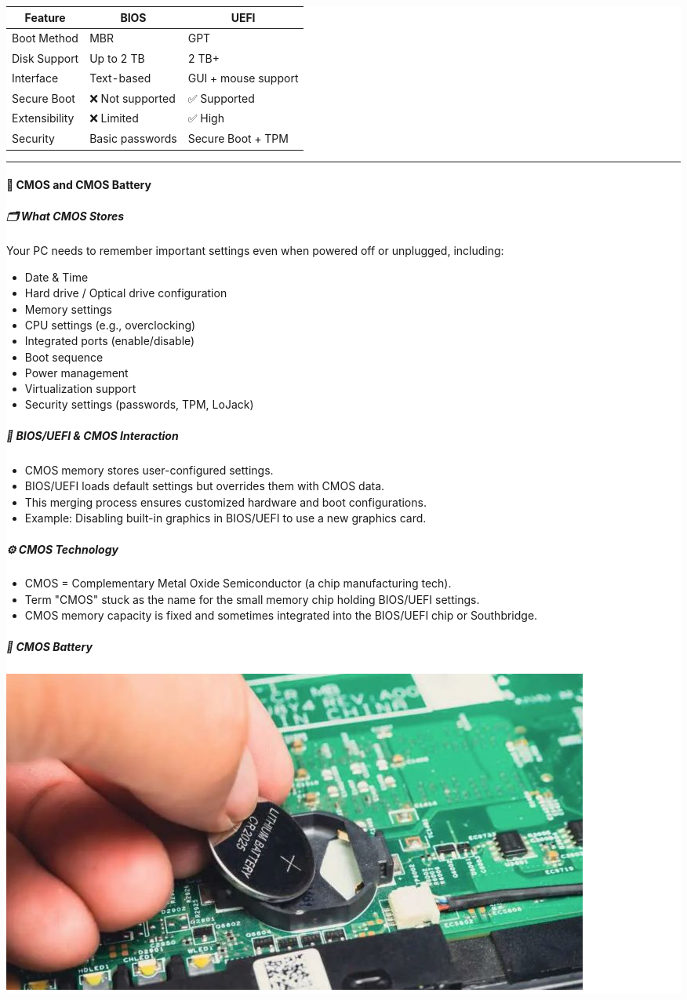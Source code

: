 | Feature      | BIOS                  | UEFI                         |
|--------------|-----------------------|-------------------------------|
| Boot Method  | MBR                   | GPT                          |
| Disk Support | Up to 2 TB            | 2 TB+                        |
| Interface    | Text-based            | GUI + mouse support          |
| Secure Boot  | ❌ Not supported      | ✅ Supported                 |
| Extensibility| ❌ Limited            | ✅ High                      |
| Security     | Basic passwords       | Secure Boot + TPM            |

---

#### 🔧 CMOS and CMOS Battery

##### 🗂 What CMOS Stores
Your PC needs to remember important settings even when powered off or unplugged, including:
- Date & Time
- Hard drive / Optical drive configuration
- Memory settings
- CPU settings (e.g., overclocking)
- Integrated ports (enable/disable)
- Boot sequence
- Power management
- Virtualization support
- Security settings (passwords, TPM, LoJack)


##### 🔧 BIOS/UEFI & CMOS Interaction
- CMOS memory stores user-configured settings.
- BIOS/UEFI loads default settings but overrides them with CMOS data.
- This merging process ensures customized hardware and boot configurations.
- Example: Disabling built-in graphics in BIOS/UEFI to use a new graphics card.


##### ⚙️ CMOS Technology
- CMOS = Complementary Metal Oxide Semiconductor (a chip manufacturing tech).
- Term "CMOS" stuck as the name for the small memory chip holding BIOS/UEFI settings.
- CMOS memory capacity is fixed and sometimes integrated into the BIOS/UEFI chip or Southbridge.


##### 🔋 CMOS Battery
![cmos_battery](./images/cmos_battery.jpg)